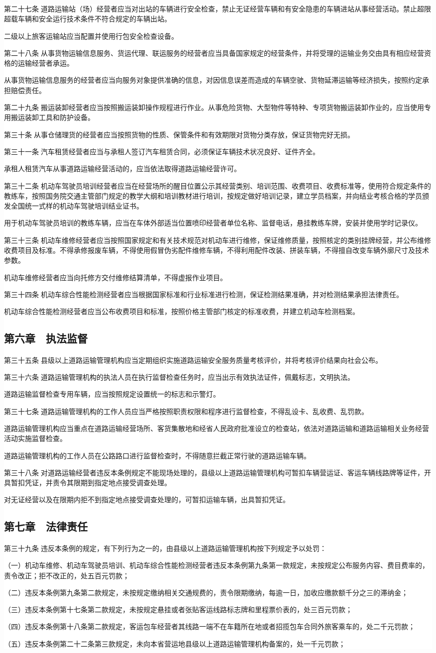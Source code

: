 第二十七条 道路运输站（场）经营者应当对出站的车辆进行安全检查，禁止无证经营车辆和有安全隐患的车辆进站从事经营活动。禁止超限超载车辆和安全运行技术条件不符合规定的车辆出站。

二级以上旅客运输站应当配置并使用行包安全检查设备。

第二十八条 从事货物运输信息服务、货运代理、联运服务的经营者应当具备国家规定的经营条件，并将受理的运输业务交由具有相应经营资格的运输经营者承运。

从事货物运输信息服务的经营者应当向服务对象提供准确的信息，对因信息误差而造成的车辆空驶、货物延滞运输等经济损失，按照约定承担赔偿责任。

第二十九条 搬运装卸经营者应当按照搬运装卸操作规程进行作业。从事危险货物、大型物件等特种、专项货物搬运装卸作业的，应当使用专用搬运装卸工具和防护设备。

第三十条 从事仓储理货的经营者应当按照货物的性质、保管条件和有效期限对货物分类存放，保证货物完好无损。

第三十一条 汽车租赁经营者应当与承租人签订汽车租赁合同，必须保证车辆技术状况良好、证件齐全。

承租人租赁汽车从事道路运输经营活动的，应当依法取得道路运输经营许可。

第三十二条 机动车驾驶员培训经营者应当在经营场所的醒目位置公示其经营类别、培训范围、收费项目、收费标准等，使用符合规定条件的教练车，按照国务院交通主管部门规定的教学大纲和培训教材进行培训，按规定做好培训记录，建立学员档案，并向结业考核合格的学员颁发全国统一式样的机动车驾驶培训结业证书。

用于机动车驾驶员培训的教练车辆，应当在车体外部适当位置喷印经营者单位名称、监督电话，悬挂教练车牌，安装并使用学时记录仪。

第三十三条 机动车维修经营者应当按照国家规定和有关技术规范对机动车进行维修，保证维修质量，按照核定的类别挂牌经营，并公布维修收费项目及标准。不得承修报废车辆，不得使用假冒伪劣配件维修车辆，不得利用配件改装、拼装车辆，不得擅自改变车辆外廓尺寸及技术参数。

机动车维修经营者应当向托修方交付维修结算清单，不得虚报作业项目。

第三十四条 机动车综合性能检测经营者应当根据国家标准和行业标准进行检测，保证检测结果准确，并对检测结果承担法律责任。

机动车综合性能检测经营者应当公布收费项目和标准，按照价格主管部门核定的标准收费，并建立机动车检测档案。

## 第六章　执法监督

第三十五条 县级以上道路运输管理机构应当定期组织实施道路运输安全服务质量考核评价，并将考核评价结果向社会公布。

第三十六条 道路运输管理机构的执法人员在执行监督检查任务时，应当出示有效执法证件，佩戴标志，文明执法。

道路运输监督检查专用车辆，应当按照规定设置统一的标志和示警灯。

第三十七条 道路运输管理机构的工作人员应当严格按照职责权限和程序进行监督检查，不得乱设卡、乱收费、乱罚款。

道路运输管理机构应当重点在道路运输经营场所、客货集散地和经省人民政府批准设立的检查站，依法对道路运输和道路运输相关业务经营活动实施监督检查。

道路运输管理机构的工作人员在公路路口进行监督检查时，不得随意拦截正常行驶的道路运输车辆。

第三十八条 对道路运输经营者违反本条例规定不能现场处理的，县级以上道路运输管理机构可暂扣车辆营运证、客运车辆线路牌等证件，开具暂扣凭证，并责令其限期到指定地点接受调查处理。

对无证经营以及在限期内拒不到指定地点接受调查处理的，可暂扣运输车辆，出具暂扣凭证。

## 第七章　法律责任

第三十九条 违反本条例的规定，有下列行为之一的，由县级以上道路运输管理机构按下列规定予以处罚：

（一）机动车维修、机动车驾驶员培训、机动车综合性能检测经营者违反本条例第九条第一款规定，未按规定公布服务内容、费目费率的，责令改正；拒不改正的，处五百元罚款；

（二）违反本条例第九条第二款规定，未按规定缴纳相关交通规费的，责令限期缴纳，每逾一日，加收应缴款额千分之三的滞纳金；

（三）违反本条例第十七条第二款规定，未按规定悬挂或者张贴客运线路标志牌和里程票价表的，处三百元罚款；

（四）违反本条例第十八条第二款规定，客运包车经营者其线路一端不在车籍所在地或者招揽包车合同外旅客乘车的，处二千元罚款；

（五）违反本条例第二十二条第三款规定，未向本省营运地县级以上道路运输管理机构备案的，处一千元罚款；
